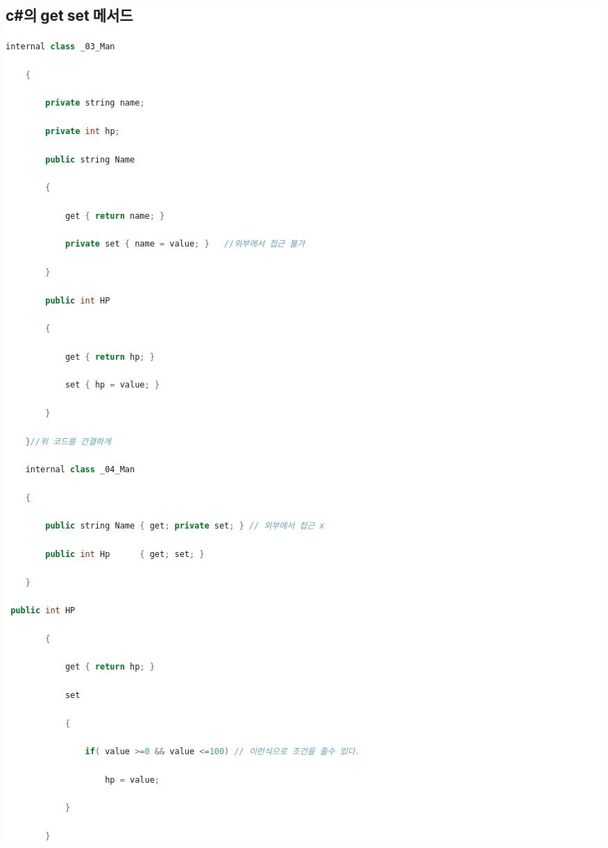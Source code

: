 ## **c#의 get set  메서드**

```cpp
internal class _03_Man

    {

        private string name;

        private int hp;

        public string Name

        {

            get { return name; }

            private set { name = value; }   //외부에서 접근 불가

        }

        public int HP

        {

            get { return hp; }

            set { hp = value; }

        }

    }//위 코드를 간결하게

    internal class _04_Man

    {

        public string Name { get; private set; } // 외부에서 접근 x 

        public int Hp      { get; set; }

    }

 public int HP

        {

            get { return hp; }

            set 

            { 

                if( value >=0 && value <=100) // 이런식으로 조건을 줄수 있다. 

                    hp = value; 

            }

        }
```
